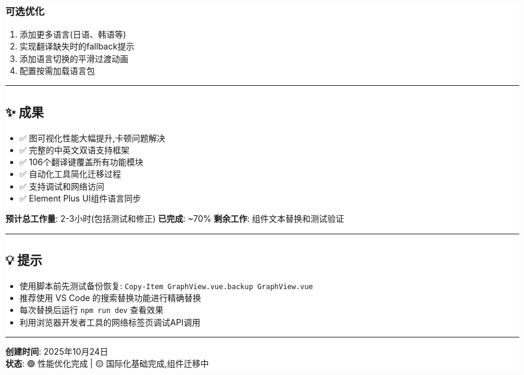 ### 可选优化
1. 添加更多语言(日语、韩语等)
2. 实现翻译缺失时的fallback提示
3. 添加语言切换的平滑过渡动画
4. 配置按需加载语言包

---

## ✨ 成果

- ✅ 图可视化性能大幅提升,卡顿问题解决
- ✅ 完整的中英文双语支持框架
- ✅ 106个翻译键覆盖所有功能模块
- ✅ 自动化工具简化迁移过程
- ✅ 支持调试和网络访问
- ✅ Element Plus UI组件语言同步

**预计总工作量**: 2-3小时(包括测试和修正)
**已完成**: ~70%
**剩余工作**: 组件文本替换和测试验证

---

## 💡 提示

- 使用脚本前先测试备份恢复: `Copy-Item GraphView.vue.backup GraphView.vue`
- 推荐使用 VS Code 的搜索替换功能进行精确替换
- 每次替换后运行 `npm run dev` 查看效果
- 利用浏览器开发者工具的网络标签页调试API调用

---

**创建时间**: 2025年10月24日  
**状态**: 🟢 性能优化完成 | 🟡 国际化基础完成,组件迁移中
